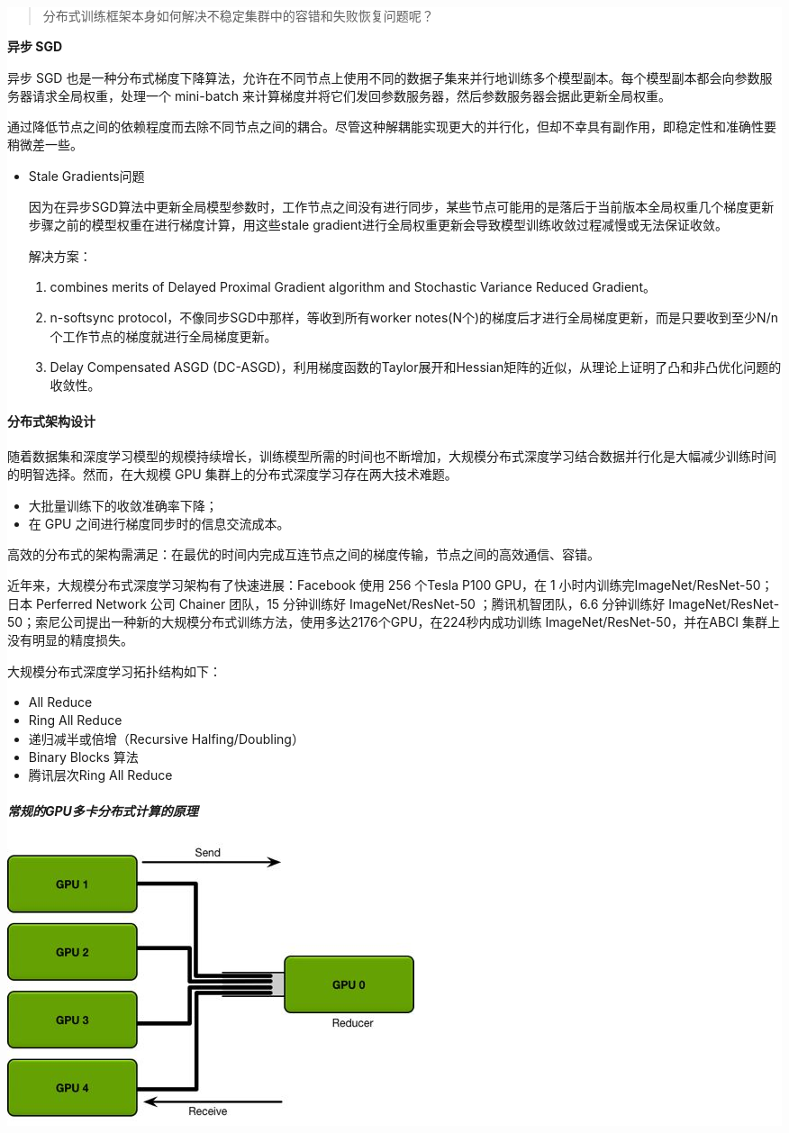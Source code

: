   > 分布式训练框架本身如何解决不稳定集群中的容错和失败恢复问题呢？

**异步 SGD** 

异步 SGD 也是一种分布式梯度下降算法，允许在不同节点上使用不同的数据子集来并行地训练多个模型副本。每个模型副本都会向参数服务器请求全局权重，处理一个 mini-batch 来计算梯度并将它们发回参数服务器，然后参数服务器会据此更新全局权重。

通过降低节点之间的依赖程度而去除不同节点之间的耦合。尽管这种解耦能实现更大的并行化，但却不幸具有副作用，即稳定性和准确性要稍微差一些。

- Stale Gradients问题

  因为在异步SGD算法中更新全局模型参数时，工作节点之间没有进行同步，某些节点可能用的是落后于当前版本全局权重几个梯度更新步骤之前的模型权重在进行梯度计算，用这些stale gradient进行全局权重更新会导致模型训练收敛过程减慢或无法保证收敛。

  解决方案：

  1) combines merits of Delayed Proximal Gradient algorithm and Stochastic Variance Reduced Gradient。

  2) n-softsync protocol，不像同步SGD中那样，等收到所有worker notes(N个)的梯度后才进行全局梯度更新，而是只要收到至少N/n个工作节点的梯度就进行全局梯度更新。

  3) Delay Compensated ASGD (DC-ASGD)，利用梯度函数的Taylor展开和Hessian矩阵的近似，从理论上证明了凸和非凸优化问题的收敛性。

#### 分布式架构设计

随着数据集和深度学习模型的规模持续增长，训练模型所需的时间也不断增加，大规模分布式深度学习结合数据并行化是大幅减少训练时间的明智选择。然而，在大规模 GPU 集群上的分布式深度学习存在两大技术难题。

- 大批量训练下的收敛准确率下降；
- 在 GPU 之间进行梯度同步时的信息交流成本。

高效的分布式的架构需满足：在最优的时间内完成互连节点之间的梯度传输，节点之间的高效通信、容错。

近年来，大规模分布式深度学习架构有了快速进展：Facebook 使用 256 个Tesla P100 GPU，在 1 小时内训练完ImageNet/ResNet-50；日本 Perferred Network 公司 Chainer 团队，15 分钟训练好 ImageNet/ResNet-50 ；腾讯机智团队，6.6 分钟训练好 ImageNet/ResNet-50；索尼公司提出一种新的大规模分布式训练方法，使用多达2176个GPU，在224秒内成功训练 ImageNet/ResNet-50，并在ABCI 集群上没有明显的精度损失。

大规模分布式深度学习拓扑结构如下：

- All Reduce
- Ring All Reduce
- 递归减半或倍增（Recursive Halfing/Doubling）
- Binary Blocks 算法
- 腾讯层次Ring All Reduce

##### **常规的GPU多卡分布式计算的原理**

![img](/assets/imgs/A04/GPU-distributed.jpg)
